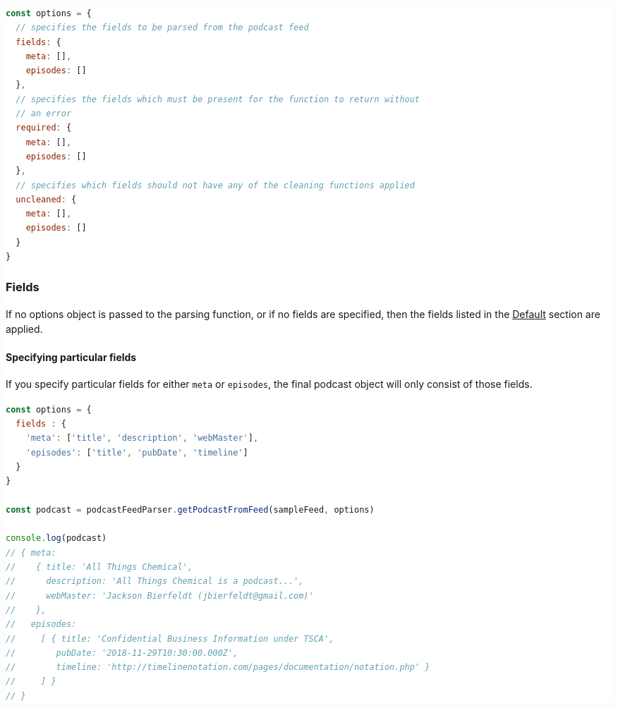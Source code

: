 ```js
const options = {
  // specifies the fields to be parsed from the podcast feed
  fields: {
    meta: [],
    episodes: []
  },
  // specifies the fields which must be present for the function to return without
  // an error
  required: {
    meta: [],
    episodes: []
  },
  // specifies which fields should not have any of the cleaning functions applied
  uncleaned: {
    meta: [],
    episodes: []
  }
}
```

### Fields

If no options object is passed to the parsing function, or if no fields are specified, then the fields listed in the [Default](#default) section are applied.

#### Specifying particular fields

If you specify particular fields for either `meta` or `episodes`, the final podcast object will only consist of those fields.

```js
const options = {
  fields : {
    'meta': ['title', 'description', 'webMaster'],
    'episodes': ['title', 'pubDate', 'timeline']
  }
}

const podcast = podcastFeedParser.getPodcastFromFeed(sampleFeed, options)

console.log(podcast)
// { meta:
//    { title: 'All Things Chemical',
//      description: 'All Things Chemical is a podcast...',
//      webMaster: 'Jackson Bierfeldt (jbierfeldt@gmail.com)'
//    },
//   episodes:
//     [ { title: 'Confidential Business Information under TSCA',
//        pubDate: '2018-11-29T10:30:00.000Z',
//        timeline: 'http://timelinenotation.com/pages/documentation/notation.php' }
//     ] }
// }
```
